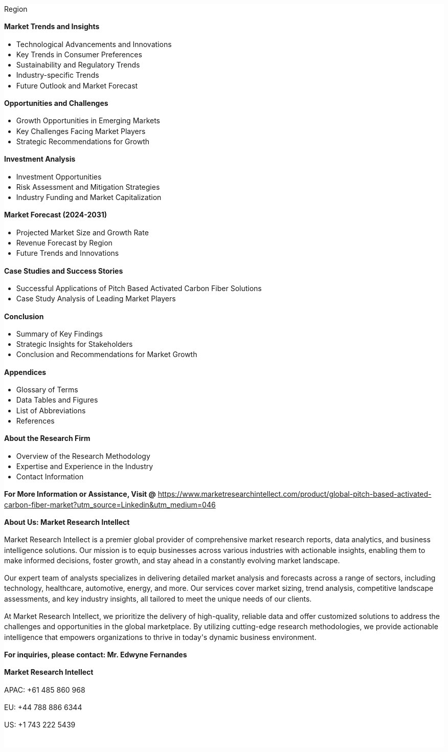 Region</li></ul><p><strong>Market Trends and Insights</strong></p><ul><li>Technological Advancements and Innovations</li><li>Key Trends in Consumer Preferences</li><li>Sustainability and Regulatory Trends</li><li>Industry-specific Trends</li><li>Future Outlook and Market Forecast</li></ul><p><strong>Opportunities and Challenges</strong></p><ul><li>Growth Opportunities in Emerging Markets</li><li>Key Challenges Facing Market Players</li><li>Strategic Recommendations for Growth</li></ul><p><strong>Investment Analysis</strong></p><ul><li>Investment Opportunities</li><li>Risk Assessment and Mitigation Strategies</li><li>Industry Funding and Market Capitalization</li></ul><p><strong>Market Forecast (2024-2031)</strong></p><ul><li>Projected Market Size and Growth Rate</li><li>Revenue Forecast by Region</li><li>Future Trends and Innovations</li></ul><p><strong>Case Studies and Success Stories</strong></p><ul><li>Successful Applications of Pitch Based Activated Carbon Fiber Solutions</li><li>Case Study Analysis of Leading Market Players</li></ul><p><strong>Conclusion</strong></p><ul><li>Summary of Key Findings</li><li>Strategic Insights for Stakeholders</li><li>Conclusion and Recommendations for Market Growth</li></ul><p><strong>Appendices</strong></p><ul><li>Glossary of Terms</li><li>Data Tables and Figures</li><li>List of Abbreviations</li><li>References</li></ul><p><strong>About the Research Firm</strong></p><ul><li>Overview of the Research Methodology</li><li>Expertise and Experience in the Industry</li><li>Contact Information</li></ul></div><div class="article-main__content" data-test-id="publishing-text-block"><p><span class="font-[700]"><strong>For More Information or Assistance, Visit @</strong>&nbsp;<a href="https://www.marketresearchintellect.com/product/global-pitch-based-activated-carbon-fiber-market?utm_source=Linkedin&utm_medium=046">https://www.marketresearchintellect.com/product/global-pitch-based-activated-carbon-fiber-market?utm_source=Linkedin&utm_medium=046</a></span></p><p><strong>About Us: Market Research Intellect</strong></p><p>Market Research Intellect is a premier global provider of comprehensive market research reports, data analytics, and business intelligence solutions. Our mission is to equip businesses across various industries with actionable insights, enabling them to make informed decisions, foster growth, and stay ahead in a constantly evolving market landscape.</p><p>Our expert team of analysts specializes in delivering detailed market analysis and forecasts across a range of sectors, including technology, healthcare, automotive, energy, and more. Our services cover market sizing, trend analysis, competitive landscape assessments, and key industry insights, all tailored to meet the unique needs of our clients.</p><p>At Market Research Intellect, we prioritize the delivery of high-quality, reliable data and offer customized solutions to address the challenges and opportunities in the global marketplace. By utilizing cutting-edge research methodologies, we provide actionable intelligence that empowers organizations to thrive in today's dynamic business environment.</p><p><strong>For inquiries, please contact: Mr. Edwyne Fernandes</strong></p><p><strong>Market Research Intellect</strong></p><p>APAC: +61 485 860 968</p><p>EU: +44 788 886 6344</p><p>US: +1 743 222 5439</p></div><div class="article-main__content" data-test-id="publishing-text-block">&nbsp;</div>
